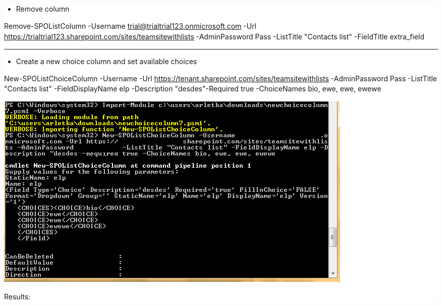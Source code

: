 + Remove column

Remove-SPOListColumn -Username trial@trialtrial123.onmicrosoft.com -Url https://trialtrial123.sharepoint.com/sites/teamsitewithlists -AdminPassword Pass -ListTitle "Contacts list" -FieldTitle extra_field

<hr>

+ Create a new choice column and set available choices
 
New-SPOListChoiceColumn -Username  -Url https://tenant.sharepoint.com/sites/teamsitewithlists -AdminPassword Pass -ListTitle "Contacts list" -FieldDisplayName elp -Description "desdes"-Required true -ChoiceNames bio, ewe, ewe, ewewe

<img src="../Module for list column management/images/choicecolumn.png">

Results:
